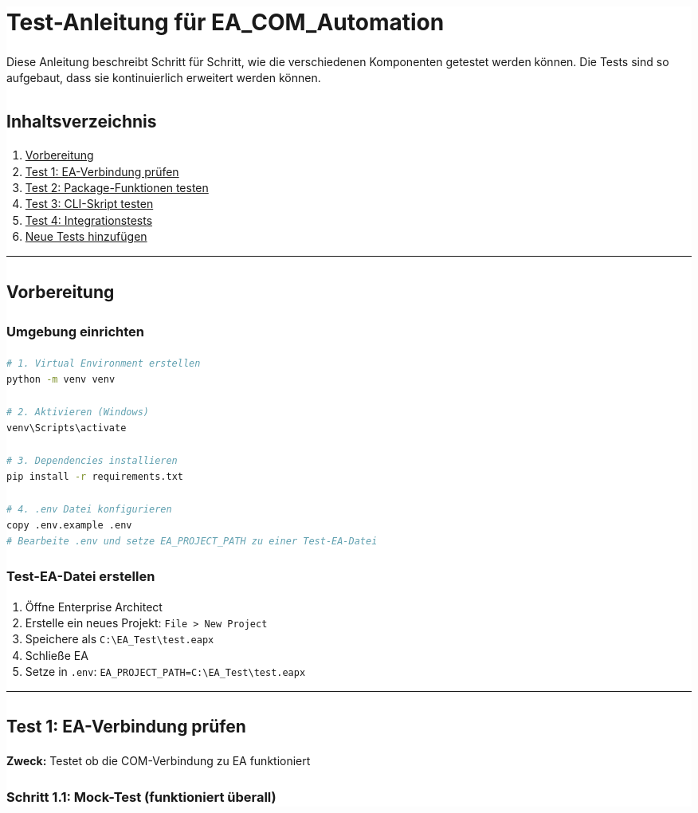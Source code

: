 # Test-Anleitung für EA_COM_Automation

Diese Anleitung beschreibt Schritt für Schritt, wie die verschiedenen Komponenten getestet werden können. Die Tests sind so aufgebaut, dass sie kontinuierlich erweitert werden können.

## Inhaltsverzeichnis

1. [Vorbereitung](#vorbereitung)
2. [Test 1: EA-Verbindung prüfen](#test-1-ea-verbindung-prüfen)
3. [Test 2: Package-Funktionen testen](#test-2-package-funktionen-testen)
4. [Test 3: CLI-Skript testen](#test-3-cli-skript-testen)
5. [Test 4: Integrationstests](#test-4-integrationstests)
6. [Neue Tests hinzufügen](#neue-tests-hinzufügen)

---

## Vorbereitung

### Umgebung einrichten

```bash
# 1. Virtual Environment erstellen
python -m venv venv

# 2. Aktivieren (Windows)
venv\Scripts\activate

# 3. Dependencies installieren
pip install -r requirements.txt

# 4. .env Datei konfigurieren
copy .env.example .env
# Bearbeite .env und setze EA_PROJECT_PATH zu einer Test-EA-Datei
```

### Test-EA-Datei erstellen

1. Öffne Enterprise Architect
2. Erstelle ein neues Projekt: `File > New Project`
3. Speichere als `C:\EA_Test\test.eapx`
4. Schließe EA
5. Setze in `.env`: `EA_PROJECT_PATH=C:\EA_Test\test.eapx`

---

## Test 1: EA-Verbindung prüfen

**Zweck:** Testet ob die COM-Verbindung zu EA funktioniert

### Schritt 1.1: Mock-Test (funktioniert überall)
